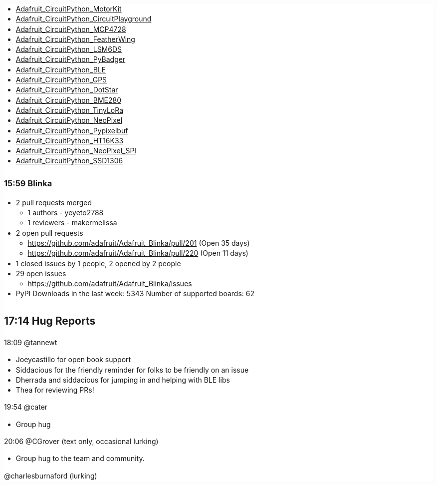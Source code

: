  * [Adafruit_CircuitPython_MotorKit](https://github.com/adafruit/Adafruit_CircuitPython_MotorKit)
 * [Adafruit_CircuitPython_CircuitPlayground](https://github.com/adafruit/Adafruit_CircuitPython_CircuitPlayground)
 * [Adafruit_CircuitPython_MCP4728](https://github.com/adafruit/Adafruit_CircuitPython_MCP4728)
 * [Adafruit_CircuitPython_FeatherWing](https://github.com/adafruit/Adafruit_CircuitPython_FeatherWing)
 * [Adafruit_CircuitPython_LSM6DS](https://github.com/adafruit/Adafruit_CircuitPython_LSM6DS)
 * [Adafruit_CircuitPython_PyBadger](https://github.com/adafruit/Adafruit_CircuitPython_PyBadger)
 * [Adafruit_CircuitPython_BLE](https://github.com/adafruit/Adafruit_CircuitPython_BLE)
 * [Adafruit_CircuitPython_GPS](https://github.com/adafruit/Adafruit_CircuitPython_GPS)
 * [Adafruit_CircuitPython_DotStar](https://github.com/adafruit/Adafruit_CircuitPython_DotStar)
 * [Adafruit_CircuitPython_BME280](https://github.com/adafruit/Adafruit_CircuitPython_BME280)
 * [Adafruit_CircuitPython_TinyLoRa](https://github.com/adafruit/Adafruit_CircuitPython_TinyLoRa)
 * [Adafruit_CircuitPython_NeoPixel](https://github.com/adafruit/Adafruit_CircuitPython_NeoPixel)
 * [Adafruit_CircuitPython_Pypixelbuf](https://github.com/adafruit/Adafruit_CircuitPython_Pypixelbuf)
 * [Adafruit_CircuitPython_HT16K33](https://github.com/adafruit/Adafruit_CircuitPython_HT16K33)
 * [Adafruit_CircuitPython_NeoPixel_SPI](https://github.com/adafruit/Adafruit_CircuitPython_NeoPixel_SPI)
 * [Adafruit_CircuitPython_SSD1306](https://github.com/adafruit/Adafruit_CircuitPython_SSD1306)
### 15:59 Blinka
* 2 pull requests merged
  * 1 authors - yeyeto2788
  * 1 reviewers - makermelissa
* 2 open pull requests
  * https://github.com/adafruit/Adafruit_Blinka/pull/201 (Open 35 days)
  * https://github.com/adafruit/Adafruit_Blinka/pull/220 (Open 11 days)
* 1 closed issues by 1 people, 2 opened by 2 people
* 29 open issues
  * https://github.com/adafruit/Adafruit_Blinka/issues
* PyPI Downloads in the last week: 5343
Number of supported boards: 62


## 17:14 Hug Reports


18:09 @tannewt
* Joeycastillo for open book support
* Siddacious for the friendly reminder for folks to be friendly on an issue
* Dherrada and siddacious for jumping in and helping with BLE libs
* Thea for reviewing PRs!


19:54 @cater
* Group hug


20:06 @CGrover (text only, occasional lurking)
* Group hug to the team and community.


@charlesburnaford (lurking)
